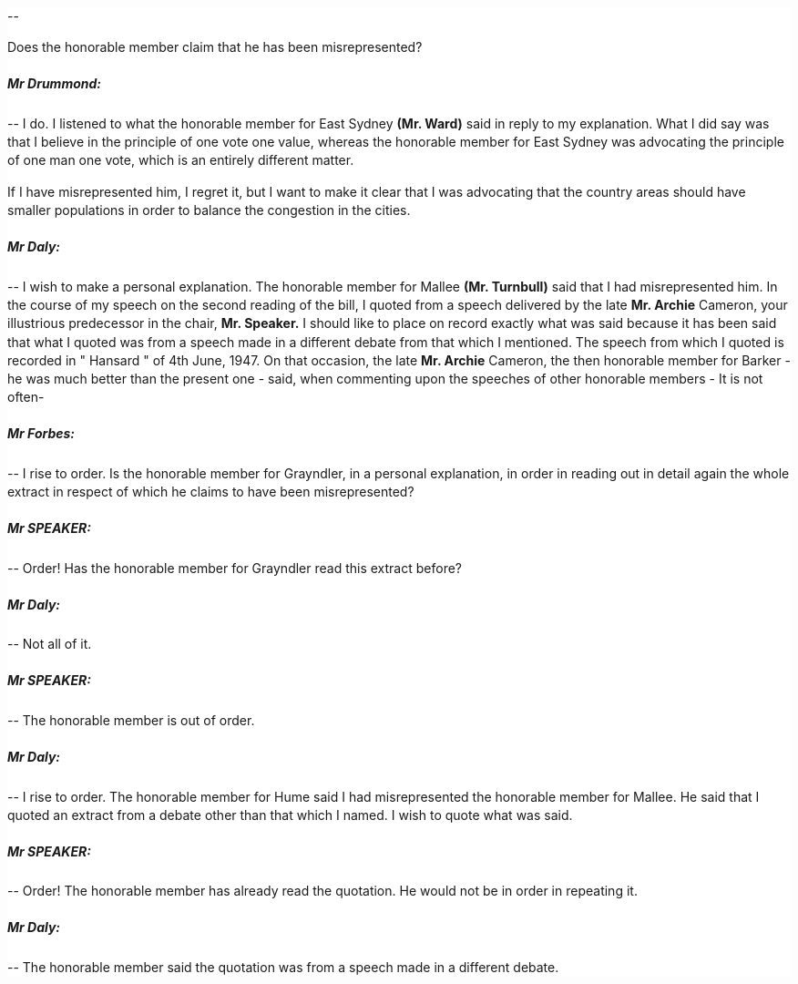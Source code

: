 -- 

Does the honorable member claim that he has been misrepresented? 

##### Mr Drummond:

--  I do. I listened to what the honorable member for East Sydney  **(Mr. Ward)**  said in reply to my explanation. What I did say was that I believe in the principle of one vote one value, whereas the honorable member for East Sydney was advocating the principle of one man one vote, which is an entirely different matter. 

If I have misrepresented him, I regret it, but I want to make it clear that I was advocating that the country areas should have smaller populations in order to balance the congestion in the cities. 

##### Mr Daly:

--  I wish to make a personal explanation. The honorable member for Mallee  **(Mr. Turnbull)**  said that I had misrepresented him. In the course of my speech on the second reading of the bill, I quoted from a speech delivered by the late  **Mr. Archie**  Cameron, your illustrious predecessor in the chair,  **Mr. Speaker.**  I should like to place on record exactly what was said because it has been said that what I quoted was from a speech made in a different debate from that which I mentioned. The speech from which I quoted is recorded in " Hansard " of 4th June, 1947. On that occasion, the late  **Mr. Archie**  Cameron, the then honorable member for Barker - he was much better than the present one - said, when commenting upon the speeches of other honorable members - It  is  not often- 

##### Mr Forbes:

-- I rise to order. Is the honorable member for Grayndler, in a personal explanation, in order in reading out in detail again the whole extract in respect of which he claims to have been misrepresented? 

##### Mr SPEAKER:

-- Order! Has the honorable member for Grayndler read this extract before? 

##### Mr Daly:

--  Not all of it. 

##### Mr SPEAKER:

-- The honorable member is out of order. 

##### Mr Daly:

--  I rise to order. The honorable member for Hume said I had misrepresented the honorable member for Mallee. He said that I quoted an extract from a debate other than that which I named. I wish to quote what was said. 

##### Mr SPEAKER:

-- Order! The honorable member has already read the quotation. He would not be in order in repeating it. 

##### Mr Daly:

--  The honorable member said the quotation was from a speech made in a different debate. 
